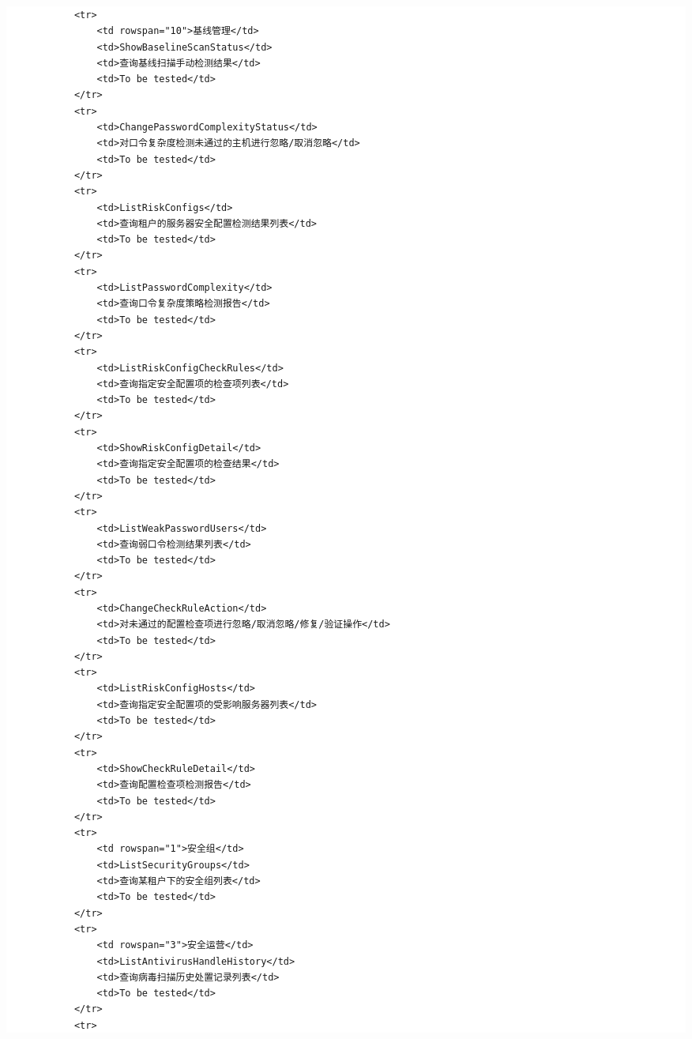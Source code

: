                 <tr>
                    <td rowspan="10">基线管理</td>
                    <td>ShowBaselineScanStatus</td>
                    <td>查询基线扫描手动检测结果</td>
                    <td>To be tested</td>
                </tr>
                <tr>
                    <td>ChangePasswordComplexityStatus</td>
                    <td>对口令复杂度检测未通过的主机进行忽略/取消忽略</td>
                    <td>To be tested</td>
                </tr>
                <tr>
                    <td>ListRiskConfigs</td>
                    <td>查询租户的服务器安全配置检测结果列表</td>
                    <td>To be tested</td>
                </tr>
                <tr>
                    <td>ListPasswordComplexity</td>
                    <td>查询口令复杂度策略检测报告</td>
                    <td>To be tested</td>
                </tr>
                <tr>
                    <td>ListRiskConfigCheckRules</td>
                    <td>查询指定安全配置项的检查项列表</td>
                    <td>To be tested</td>
                </tr>
                <tr>
                    <td>ShowRiskConfigDetail</td>
                    <td>查询指定安全配置项的检查结果</td>
                    <td>To be tested</td>
                </tr>
                <tr>
                    <td>ListWeakPasswordUsers</td>
                    <td>查询弱口令检测结果列表</td>
                    <td>To be tested</td>
                </tr>
                <tr>
                    <td>ChangeCheckRuleAction</td>
                    <td>对未通过的配置检查项进行忽略/取消忽略/修复/验证操作</td>
                    <td>To be tested</td>
                </tr>
                <tr>
                    <td>ListRiskConfigHosts</td>
                    <td>查询指定安全配置项的受影响服务器列表</td>
                    <td>To be tested</td>
                </tr>
                <tr>
                    <td>ShowCheckRuleDetail</td>
                    <td>查询配置检查项检测报告</td>
                    <td>To be tested</td>
                </tr>
                <tr>
                    <td rowspan="1">安全组</td>
                    <td>ListSecurityGroups</td>
                    <td>查询某租户下的安全组列表</td>
                    <td>To be tested</td>
                </tr>
                <tr>
                    <td rowspan="3">安全运营</td>
                    <td>ListAntivirusHandleHistory</td>
                    <td>查询病毒扫描历史处置记录列表</td>
                    <td>To be tested</td>
                </tr>
                <tr>